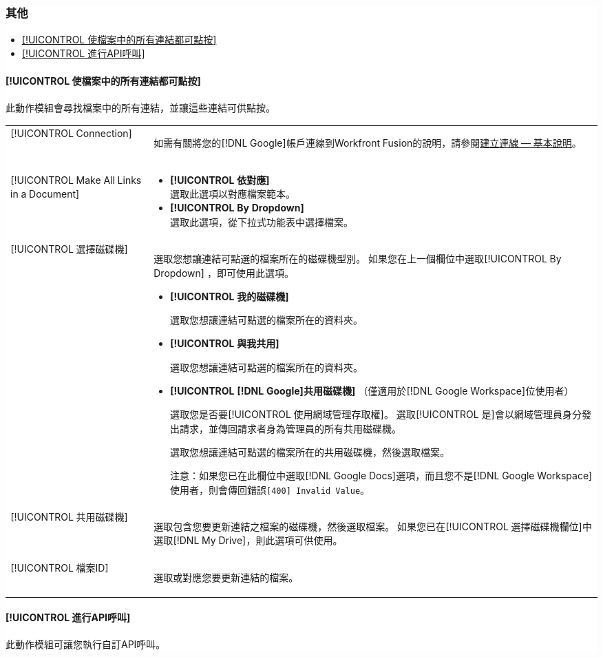 ### 其他

* [[!UICONTROL 使檔案中的所有連結都可點按]](#make-all-links-in-a-document-clickable)
* [[!UICONTROL 進行API呼叫]](#make-an-api-call)

#### [!UICONTROL 使檔案中的所有連結都可點按]

此動作模組會尋找檔案中的所有連結，並讓這些連結可供點按。

<table style="table-layout:auto"> 
 <col> 
 <col> 
 <tbody> 
  <tr> 
   <td role="rowheader">[!UICONTROL Connection]</td> 
   <td> <p>如需有關將您的[!DNL Google]帳戶連線到Workfront Fusion的說明，請參閱<a href="/help/workfront-fusion/create-scenarios/connect-to-apps/connect-to-fusion-general.md" class="MCXref xref">建立連線 — 基本說明</a>。</p> </td> 
  </tr> 
  <tr> 
   <td role="rowheader"> <p>[!UICONTROL Make All Links in a Document]</p> </td> 
   <td> 
    <ul> 
     <li><strong>[!UICONTROL 依對應]</strong> <br>選取此選項以對應檔案範本。</li> 
     <li><strong>[!UICONTROL By Dropdown]</strong> <br>選取此選項，從下拉式功能表中選擇檔案。</li> 
    </ul> </td> 
  </tr> 
  <tr> 
   <td role="rowheader">[!UICONTROL 選擇磁碟機]</td> 
   <td> <p>選取您想讓連結可點選的檔案所在的磁碟機型別。 如果您在上一個欄位中選取[!UICONTROL By Dropdown] ，即可使用此選項。</p> 
    <ul> 
     <li> <p><strong>[!UICONTROL 我的磁碟機]</strong> </p> <p>選取您想讓連結可點選的檔案所在的資料夾。</p> </li> 
     <li> <p><strong>[!UICONTROL 與我共用]</strong> </p> <p>選取您想讓連結可點選的檔案所在的資料夾。</p> </li> 
     <li> <p><strong>[!UICONTROL [!DNL Google]共用磁碟機]</strong> （僅適用於[!DNL Google Workspace]位使用者）</p> <p>選取您是否要[!UICONTROL 使用網域管理存取權]。 選取[!UICONTROL 是]會以網域管理員身分發出請求，並傳回請求者身為管理員的所有共用磁碟機。</p> <p>選取您想讓連結可點選的檔案所在的共用磁碟機，然後選取檔案。</p> <p>注意：如果您已在此欄位中選取[!DNL Google Docs]選項，而且您不是[!DNL Google Workspace]使用者，則會傳回錯誤<code>[400] Invalid Value</code>。</p> </li> 
    </ul> </td> 
  </tr> 
  <tr> 
   <td role="rowheader">[!UICONTROL 共用磁碟機]</td> 
   <td> <p>選取包含您要更新連結之檔案的磁碟機，然後選取檔案。 如果您已在[!UICONTROL 選擇磁碟機欄位]中選取[!DNL My Drive]，則此選項可供使用。</p> </td> 
  </tr> 
  <tr> 
   <td role="rowheader">[!UICONTROL 檔案ID]</td> 
   <td> <p> 選取或對應您要更新連結的檔案。</p> </td> 
  </tr> 
 </tbody> 
</table>

#### [!UICONTROL 進行API呼叫]

此動作模組可讓您執行自訂API呼叫。
